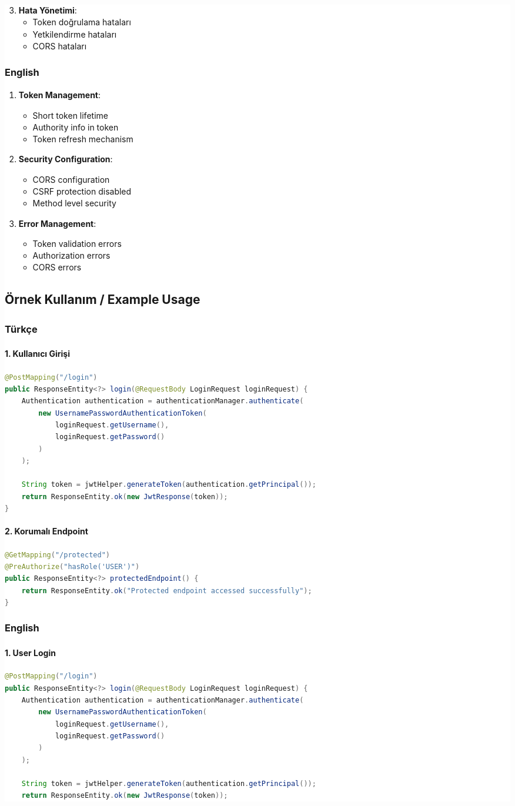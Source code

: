 3. **Hata Yönetimi**:
   - Token doğrulama hataları
   - Yetkilendirme hataları
   - CORS hataları

### English
1. **Token Management**:
   - Short token lifetime
   - Authority info in token
   - Token refresh mechanism

2. **Security Configuration**:
   - CORS configuration
   - CSRF protection disabled
   - Method level security

3. **Error Management**:
   - Token validation errors
   - Authorization errors
   - CORS errors

## Örnek Kullanım / Example Usage

### Türkçe
#### 1. Kullanıcı Girişi
```java
@PostMapping("/login")
public ResponseEntity<?> login(@RequestBody LoginRequest loginRequest) {
    Authentication authentication = authenticationManager.authenticate(
        new UsernamePasswordAuthenticationToken(
            loginRequest.getUsername(),
            loginRequest.getPassword()
        )
    );
    
    String token = jwtHelper.generateToken(authentication.getPrincipal());
    return ResponseEntity.ok(new JwtResponse(token));
}
```

#### 2. Korumalı Endpoint
```java
@GetMapping("/protected")
@PreAuthorize("hasRole('USER')")
public ResponseEntity<?> protectedEndpoint() {
    return ResponseEntity.ok("Protected endpoint accessed successfully");
}
```

### English
#### 1. User Login
```java
@PostMapping("/login")
public ResponseEntity<?> login(@RequestBody LoginRequest loginRequest) {
    Authentication authentication = authenticationManager.authenticate(
        new UsernamePasswordAuthenticationToken(
            loginRequest.getUsername(),
            loginRequest.getPassword()
        )
    );
    
    String token = jwtHelper.generateToken(authentication.getPrincipal());
    return ResponseEntity.ok(new JwtResponse(token));
```